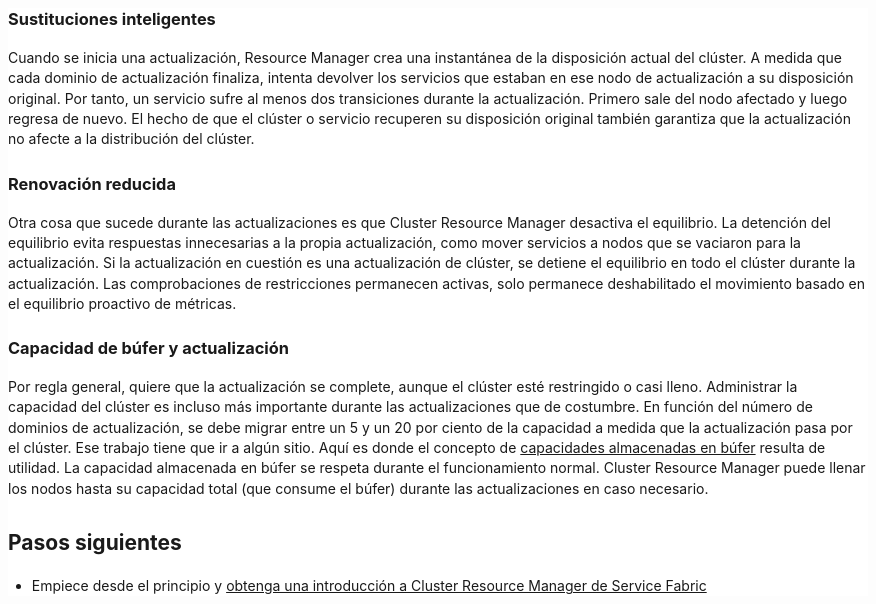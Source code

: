 ### <a name="smart-replacements"></a>Sustituciones inteligentes
Cuando se inicia una actualización, Resource Manager crea una instantánea de la disposición actual del clúster. A medida que cada dominio de actualización finaliza, intenta devolver los servicios que estaban en ese nodo de actualización a su disposición original. Por tanto, un servicio sufre al menos dos transiciones durante la actualización. Primero sale del nodo afectado y luego regresa de nuevo. El hecho de que el clúster o servicio recuperen su disposición original también garantiza que la actualización no afecte a la distribución del clúster. 

### <a name="reduced-churn"></a>Renovación reducida
Otra cosa que sucede durante las actualizaciones es que Cluster Resource Manager desactiva el equilibrio. La detención del equilibrio evita respuestas innecesarias a la propia actualización, como mover servicios a nodos que se vaciaron para la actualización. Si la actualización en cuestión es una actualización de clúster, se detiene el equilibrio en todo el clúster durante la actualización. Las comprobaciones de restricciones permanecen activas, solo permanece deshabilitado el movimiento basado en el equilibrio proactivo de métricas.

### <a name="buffered-capacity--upgrade"></a>Capacidad de búfer y actualización
Por regla general, quiere que la actualización se complete, aunque el clúster esté restringido o casi lleno. Administrar la capacidad del clúster es incluso más importante durante las actualizaciones que de costumbre. En función del número de dominios de actualización, se debe migrar entre un 5 y un 20 por ciento de la capacidad a medida que la actualización pasa por el clúster. Ese trabajo tiene que ir a algún sitio. Aquí es donde el concepto de [capacidades almacenadas en búfer](service-fabric-cluster-resource-manager-cluster-description.md#node-buffer-and-overbooking-capacity) resulta de utilidad. La capacidad almacenada en búfer se respeta durante el funcionamiento normal. Cluster Resource Manager puede llenar los nodos hasta su capacidad total (que consume el búfer) durante las actualizaciones en caso necesario.

## <a name="next-steps"></a>Pasos siguientes
* Empiece desde el principio y [obtenga una introducción a Cluster Resource Manager de Service Fabric](service-fabric-cluster-resource-manager-introduction.md)
